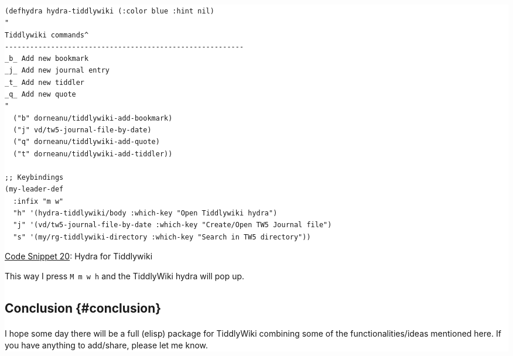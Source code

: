 <a id="code-snippet--tiddlywiki-customized-hydra"></a>
```emacs-lisp
(defhydra hydra-tiddlywiki (:color blue :hint nil)
"
Tiddlywiki commands^
---------------------------------------------------------
_b_ Add new bookmark
_j_ Add new journal entry
_t_ Add new tiddler
_q_ Add new quote
"
  ("b" dorneanu/tiddlywiki-add-bookmark)
  ("j" vd/tw5-journal-file-by-date)
  ("q" dorneanu/tiddlywiki-add-quote)
  ("t" dorneanu/tiddlywiki-add-tiddler))

;; Keybindings
(my-leader-def
  :infix "m w"
  "h" '(hydra-tiddlywiki/body :which-key "Open Tiddlywiki hydra")
  "j" '(vd/tw5-journal-file-by-date :which-key "Create/Open TW5 Journal file")
  "s" '(my/rg-tiddlywiki-directory :which-key "Search in TW5 directory"))
```

<div class="src-block-caption">
  <span class="src-block-number"><a href="#code-snippet--tiddlywiki-customized-hydra">Code Snippet 20</a>:</span>
  Hydra for Tiddlywiki
</div>

This way I press `M m w h` and the TiddlyWiki hydra will pop up.


## Conclusion {#conclusion}

I hope some day there will be a full (elisp) package for TiddlyWiki combining some of the
functionalities/ideas mentioned here. If you have anything to add/share, please let me know.
